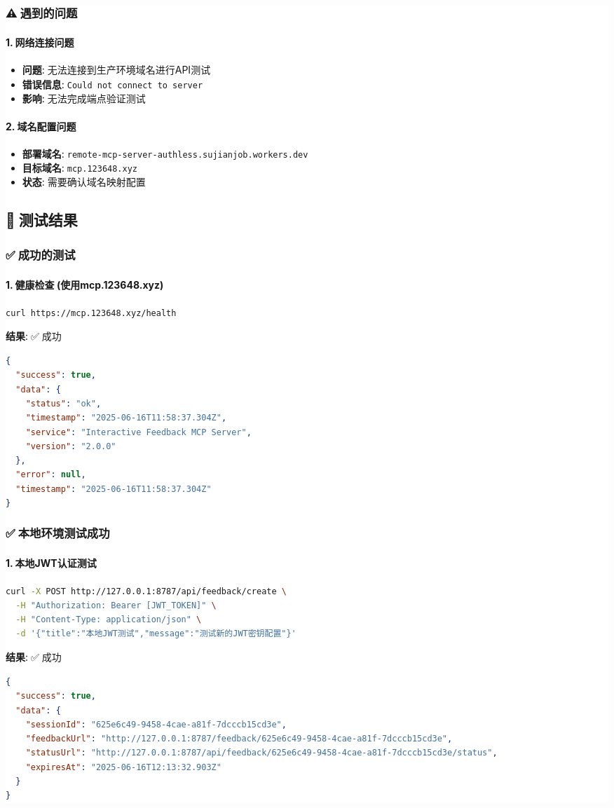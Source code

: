 ### ⚠️ 遇到的问题

#### 1. **网络连接问题**
- **问题**: 无法连接到生产环境域名进行API测试
- **错误信息**: `Could not connect to server`
- **影响**: 无法完成端点验证测试

#### 2. **域名配置问题**
- **部署域名**: `remote-mcp-server-authless.sujianjob.workers.dev`
- **目标域名**: `mcp.123648.xyz`
- **状态**: 需要确认域名映射配置

## 🧪 测试结果

### ✅ 成功的测试

#### 1. **健康检查** (使用mcp.123648.xyz)
```bash
curl https://mcp.123648.xyz/health
```
**结果**: ✅ 成功
```json
{
  "success": true,
  "data": {
    "status": "ok",
    "timestamp": "2025-06-16T11:58:37.304Z",
    "service": "Interactive Feedback MCP Server",
    "version": "2.0.0"
  },
  "error": null,
  "timestamp": "2025-06-16T11:58:37.304Z"
}
```

### ✅ 本地环境测试成功

#### 1. **本地JWT认证测试**
```bash
curl -X POST http://127.0.0.1:8787/api/feedback/create \
  -H "Authorization: Bearer [JWT_TOKEN]" \
  -H "Content-Type: application/json" \
  -d '{"title":"本地JWT测试","message":"测试新的JWT密钥配置"}'
```
**结果**: ✅ 成功
```json
{
  "success": true,
  "data": {
    "sessionId": "625e6c49-9458-4cae-a81f-7dcccb15cd3e",
    "feedbackUrl": "http://127.0.0.1:8787/feedback/625e6c49-9458-4cae-a81f-7dcccb15cd3e",
    "statusUrl": "http://127.0.0.1:8787/api/feedback/625e6c49-9458-4cae-a81f-7dcccb15cd3e/status",
    "expiresAt": "2025-06-16T12:13:32.903Z"
  }
}
```
